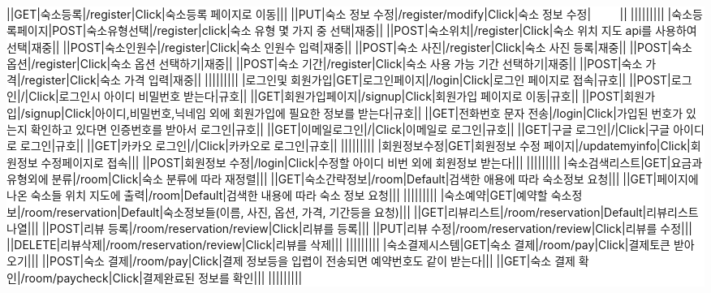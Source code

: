 ||GET|숙소등록|/register|Click|숙소등록 페이지로 이동|||
||PUT|숙소 정보 수정|/register/modify|Click|숙소 정보 수정|&nbsp;&nbsp;&nbsp;&nbsp;&nbsp;&nbsp;&nbsp;&nbsp;&nbsp;||
|||||||||
|숙소등록페이지|POST|숙소유형선택|/register|click|숙소 유형 몇 가지 중 선택|재중||
||POST|숙소위치|/register|Click|숙소 위치 지도 api를 사용하여 선택|재중||
||POST|숙소인원수|/register|Click|숙소 인원수 입력|재중||
||POST|숙소 사진|/register|Click|숙소 사진 등록|재중||
||POST|숙소 옵션|/register|Click|숙소 옵션 선택하기|재중||
||POST|숙소 기간|/register|Click|숙소 사용 가능 기간 선택하기|재중||
||POST|숙소 가격|/register|Click|숙소 가격 입력|재중||
|||||||||
|로그인및 회원가입|GET|로그인페이지|/login|Click|로그인 페이지로 접속|규호||
||POST|로그인|/|Click|로그인시 아이디 비밀번호 받는다|규호||
||GET|회원가입페이지|/signup|Click|회원가입 페이지로 이동|규호||
||POST|회원가입|/signup|Click|아이디,비밀번호,닉네임 외에 회원가입에 필요한 정보를 받는다|규호||
||GET|전화번호 문자 전송|/login|Click|가입된 번호가 있는지 확인하고 있다면 인증번호를 받아서 로그인|규호||
||GET|이메일로그인|/|Click|이메일로 로그인|규호||
||GET|구글 로그인|/|Click|구글 아이디로 로그인|규호||
||GET|카카오 로그인|/|Click|카카오로 로그인|규호||
|||||||||
|회원정보수정|GET|회원정보 수정 페이지|/updatemyinfo|Click|회원정보 수정페이지로 접속|||
||POST|회원정보 수정|/login|Click|수정할 아이디 비번 외에 회원정보 받는다|||
|||||||||
|숙소검색리스트|GET|요금과 유형외에 분류|/room|Click|숙소 분류에 따라 재정렬|||
||GET|숙소간략정보|/room|Default|검색한 애용에 따라 숙소정보 요청|||
||GET|페이지에 나온 숙소들 위치 지도에 출력|/room|Default|검색한 내용에 따라 숙소 정보 요청|||
|||||||||
|숙소예약|GET|예약할 숙소정보|/room/reservation|Default|숙소정보들(이름, 사진, 옵션, 가격, 기간등을 요청)|||
||GET|리뷰리스트|/room/reservation|Default|리뷰리스트 나열|||
||POST|리뷰 등록|/room/reservation/review|Click|리뷰를 등록|||
||PUT|리뷰 수정|/room/reservation/review|Click|리뷰를 수정|||
||DELETE|리뷰삭제|/room/reservation/review|Click|리뷰를 삭제|||
|||||||||
|숙소결제시스템|GET|숙소 결제|/room/pay|Click|결제토큰 받아오기|||
||POST|숙소 결제|/room/pay|Click|결제 정보등을 입렵이 전송되면 예약번호도 같이 받는다|||
||GET|숙소 결제 확인|/room/paycheck|Click|결제완료된 정보를 확인|||
|||||||||
